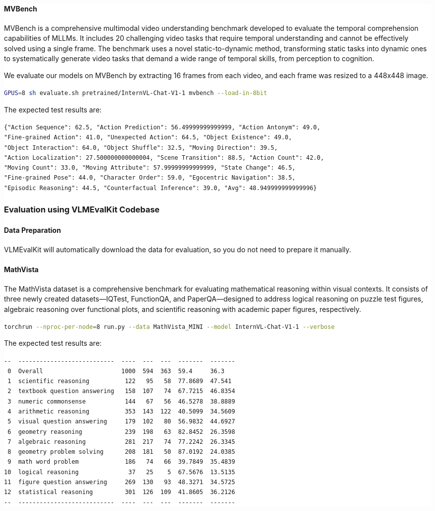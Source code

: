 #### MVBench

MVBench is a comprehensive multimodal video understanding benchmark developed to evaluate the temporal comprehension capabilities of MLLMs. It includes 20 challenging video tasks that require temporal understanding and cannot be effectively solved using a single frame. The benchmark uses a novel static-to-dynamic method, transforming static tasks into dynamic ones to systematically generate video tasks that demand a wide range of temporal skills, from perception to cognition.

We evaluate our models on MVBench by extracting 16 frames from each video, and each frame was resized to a 448x448 image.

```bash
GPUS=8 sh evaluate.sh pretrained/InternVL-Chat-V1-1 mvbench --load-in-8bit
```

The expected test results are:

```
{"Action Sequence": 62.5, "Action Prediction": 56.49999999999999, "Action Antonym": 49.0, 
"Fine-grained Action": 41.0, "Unexpected Action": 64.5, "Object Existence": 49.0, 
"Object Interaction": 64.0, "Object Shuffle": 32.5, "Moving Direction": 39.5, 
"Action Localization": 27.500000000000004, "Scene Transition": 88.5, "Action Count": 42.0,
"Moving Count": 33.0, "Moving Attribute": 57.99999999999999, "State Change": 46.5, 
"Fine-grained Pose": 44.0, "Character Order": 59.0, "Egocentric Navigation": 38.5,
"Episodic Reasoning": 44.5, "Counterfactual Inference": 39.0, "Avg": 48.949999999999996}
```

### Evaluation using VLMEvalKit Codebase

#### Data Preparation

VLMEvalKit will automatically download the data for evaluation, so you do not need to prepare it manually.

#### MathVista

The MathVista dataset is a comprehensive benchmark for evaluating mathematical reasoning within visual contexts. It consists of three newly created datasets—IQTest, FunctionQA, and PaperQA—designed to address logical reasoning on puzzle test figures, algebraic reasoning over functional plots, and scientific reasoning with academic paper figures, respectively.

```bash
torchrun --nproc-per-node=8 run.py --data MathVista_MINI --model InternVL-Chat-V1-1 --verbose
```

The expected test results are:

```
--  ---------------------------  ----  ---  ---  -------  -------
 0  Overall                      1000  594  363  59.4     36.3
 1  scientific reasoning          122   95   58  77.8689  47.541
 2  textbook question answering   158  107   74  67.7215  46.8354
 3  numeric commonsense           144   67   56  46.5278  38.8889
 4  arithmetic reasoning          353  143  122  40.5099  34.5609
 5  visual question answering     179  102   80  56.9832  44.6927
 6  geometry reasoning            239  198   63  82.8452  26.3598
 7  algebraic reasoning           281  217   74  77.2242  26.3345
 8  geometry problem solving      208  181   50  87.0192  24.0385
 9  math word problem             186   74   66  39.7849  35.4839
10  logical reasoning              37   25    5  67.5676  13.5135
11  figure question answering     269  130   93  48.3271  34.5725
12  statistical reasoning         301  126  109  41.8605  36.2126
--  ---------------------------  ----  ---  ---  -------  -------
```
